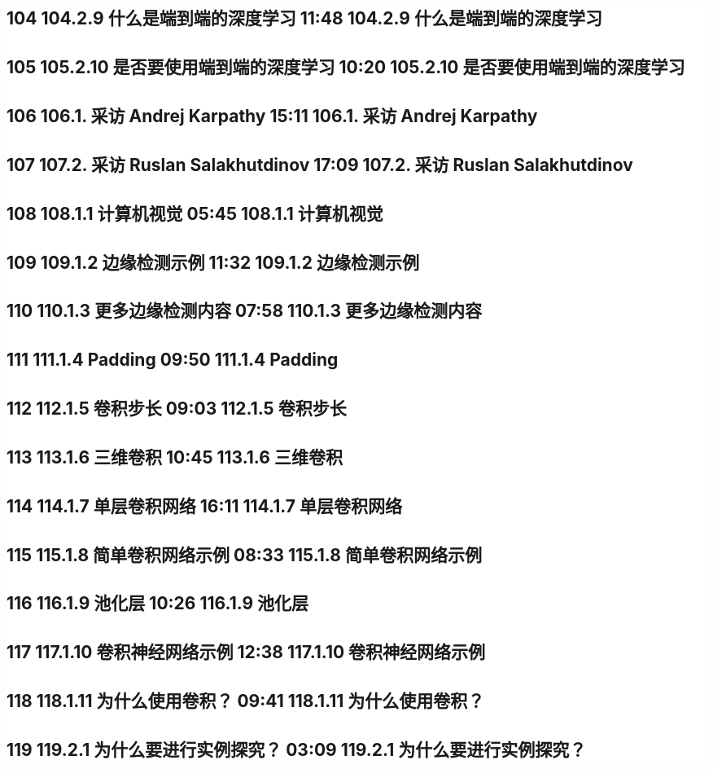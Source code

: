 
## 104 104.2.9 什么是端到端的深度学习 11:48 104.2.9 什么是端到端的深度学习


## 105 105.2.10 是否要使用端到端的深度学习 10:20 105.2.10 是否要使用端到端的深度学习


## 106 106.1. 采访 Andrej Karpathy 15:11 106.1. 采访 Andrej Karpathy


## 107 107.2. 采访 Ruslan Salakhutdinov 17:09 107.2. 采访 Ruslan Salakhutdinov


## 108 108.1.1 计算机视觉 05:45 108.1.1 计算机视觉


## 109 109.1.2 边缘检测示例 11:32 109.1.2 边缘检测示例


## 110 110.1.3 更多边缘检测内容 07:58 110.1.3 更多边缘检测内容


## 111 111.1.4 Padding 09:50 111.1.4 Padding


## 112 112.1.5 卷积步长 09:03 112.1.5 卷积步长


## 113 113.1.6 三维卷积 10:45 113.1.6 三维卷积


## 114 114.1.7 单层卷积网络 16:11 114.1.7 单层卷积网络


## 115 115.1.8 简单卷积网络示例 08:33 115.1.8 简单卷积网络示例


## 116 116.1.9 池化层 10:26 116.1.9 池化层


## 117 117.1.10 卷积神经网络示例 12:38 117.1.10 卷积神经网络示例


## 118 118.1.11 为什么使用卷积？ 09:41 118.1.11 为什么使用卷积？


## 119 119.2.1 为什么要进行实例探究？ 03:09 119.2.1 为什么要进行实例探究？
